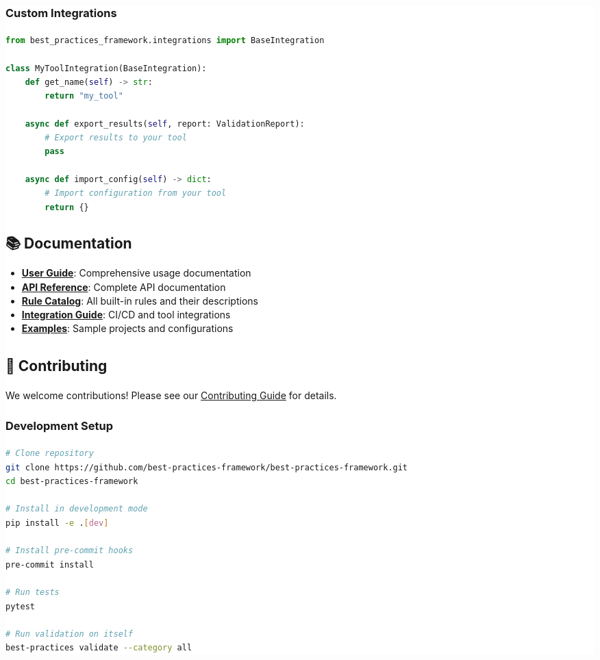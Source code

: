 ### Custom Integrations

```python
from best_practices_framework.integrations import BaseIntegration

class MyToolIntegration(BaseIntegration):
    def get_name(self) -> str:
        return "my_tool"
    
    async def export_results(self, report: ValidationReport):
        # Export results to your tool
        pass
    
    async def import_config(self) -> dict:
        # Import configuration from your tool
        return {}
```

## 📚 Documentation

- **[User Guide](https://docs.bestpractices.dev/user-guide/)**: Comprehensive usage documentation
- **[API Reference](https://docs.bestpractices.dev/api/)**: Complete API documentation  
- **[Rule Catalog](https://docs.bestpractices.dev/rules/)**: All built-in rules and their descriptions
- **[Integration Guide](https://docs.bestpractices.dev/integrations/)**: CI/CD and tool integrations
- **[Examples](https://github.com/best-practices-framework/examples)**: Sample projects and configurations

## 🤝 Contributing

We welcome contributions! Please see our [Contributing Guide](CONTRIBUTING.md) for details.

### Development Setup

```bash
# Clone repository
git clone https://github.com/best-practices-framework/best-practices-framework.git
cd best-practices-framework

# Install in development mode
pip install -e .[dev]

# Install pre-commit hooks
pre-commit install

# Run tests
pytest

# Run validation on itself
best-practices validate --category all
```
